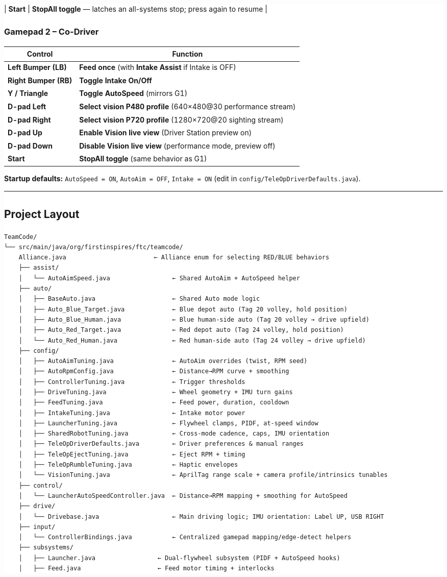 | **Start** | **StopAll toggle** — latches an all-systems stop; press again to resume |

### Gamepad 2 – Co-Driver
| Control | Function |
|---|---|
| **Left Bumper (LB)** | **Feed once** (with **Intake Assist** if Intake is OFF) |
| **Right Bumper (RB)** | **Toggle Intake On/Off** |
| **Y / Triangle** | **Toggle AutoSpeed** (mirrors G1) |
| **D-pad Left** | **Select vision P480 profile** (640×480@30 performance stream) |
| **D-pad Right** | **Select vision P720 profile** (1280×720@20 sighting stream) |
| **D-pad Up** | **Enable Vision live view** (Driver Station preview on) |
| **D-pad Down** | **Disable Vision live view** (performance mode, preview off) |
| **Start** | **StopAll toggle** (same behavior as G1) |

**Startup defaults:**
`AutoSpeed = ON`, `AutoAim = OFF`, `Intake = ON` (edit in `config/TeleOpDriverDefaults.java`).

---

## Project Layout
```
TeamCode/
└── src/main/java/org/firstinspires/ftc/teamcode/
    Alliance.java                        ← Alliance enum for selecting RED/BLUE behaviors
    ├── assist/
    │   └── AutoAimSpeed.java                 ← Shared AutoAim + AutoSpeed helper
    ├── auto/
    │   ├── BaseAuto.java                     ← Shared Auto mode logic
    │   ├── Auto_Blue_Target.java             ← Blue depot auto (Tag 20 volley, hold position)
    │   ├── Auto_Blue_Human.java              ← Blue human-side auto (Tag 20 volley → drive upfield)
    │   ├── Auto_Red_Target.java              ← Red depot auto (Tag 24 volley, hold position)
    │   └── Auto_Red_Human.java               ← Red human-side auto (Tag 24 volley → drive upfield)
    ├── config/
    │   ├── AutoAimTuning.java                ← AutoAim overrides (twist, RPM seed)
    │   ├── AutoRpmConfig.java                ← Distance→RPM curve + smoothing
    │   ├── ControllerTuning.java             ← Trigger thresholds
    │   ├── DriveTuning.java                  ← Wheel geometry + IMU turn gains
    │   ├── FeedTuning.java                   ← Feed power, duration, cooldown
    │   ├── IntakeTuning.java                 ← Intake motor power
    │   ├── LauncherTuning.java               ← Flywheel clamps, PIDF, at-speed window
    │   ├── SharedRobotTuning.java            ← Cross-mode cadence, caps, IMU orientation
    │   ├── TeleOpDriverDefaults.java         ← Driver preferences & manual ranges
    │   ├── TeleOpEjectTuning.java            ← Eject RPM + timing
    │   ├── TeleOpRumbleTuning.java           ← Haptic envelopes
    │   └── VisionTuning.java                 ← AprilTag range scale + camera profile/intrinsics tunables
    ├── control/
    │   └── LauncherAutoSpeedController.java  ← Distance→RPM mapping + smoothing for AutoSpeed
    ├── drive/
    │   └── Drivebase.java                    ← Main driving logic; IMU orientation: Label UP, USB RIGHT
    ├── input/
    │   └── ControllerBindings.java           ← Centralized gamepad mapping/edge-detect helpers
    ├── subsystems/
    │   ├── Launcher.java                 ← Dual-flywheel subsystem (PIDF + AutoSpeed hooks)
    │   ├── Feed.java                     ← Feed motor timing + interlocks
```